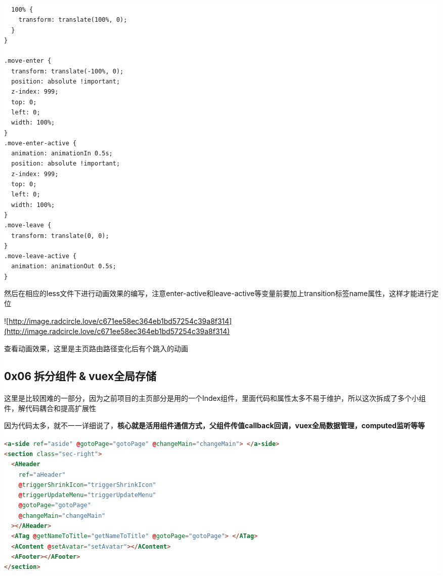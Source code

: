 ```less
  100% {
    transform: translate(100%, 0);
  }
}

.move-enter {
  transform: translate(-100%, 0);
  position: absolute !important;
  z-index: 999;
  top: 0;
  left: 0;
  width: 100%;
}
.move-enter-active {
  animation: animationIn 0.5s;
  position: absolute !important;
  z-index: 999;
  top: 0;
  left: 0;
  width: 100%;
}
.move-leave {
  transform: translate(0, 0);
}
.move-leave-active {
  animation: animationOut 0.5s;
}
```

然后在相应的less文件下进行动画效果的编写，注意enter-active和leave-active等变量前要加上transition标签name属性，这样才能进行定位

![http://image.radcircle.love/c671ee58ec364eb1bd57254c39a8f314](http://image.radcircle.love/c671ee58ec364eb1bd57254c39a8f314)

查看动画效果，这里是主页路由路径变化后有个跳入的动画

## 0x06 拆分组件 & vuex全局存储

这里是比较困难的一部分，因为之前项目的主页部分是用的一个Index组件，里面代码和属性太多不易于维护，所以这次拆成了多个小组件，解代码耦合和提高扩展性

因为代码太多，就不一一详细说了，**核心就是活用组件通信方式，父组件传值callback回调，vuex全局数据管理，computed监听等等**

```html
<a-side ref="aside" @gotoPage="gotoPage" @changeMain="changeMain"> </a-side>
<section class="sec-right">
  <AHeader
    ref="aHeader"
    @triggerShrinkIcon="triggerShrinkIcon"
    @triggerUpdateMenu="triggerUpdateMenu"
    @gotoPage="gotoPage"
    @changeMain="changeMain"
  ></AHeader>
  <ATag @getNameToTitle="getNameToTitle" @gotoPage="gotoPage"> </ATag>
  <AContent @setAvatar="setAvatar"></AContent>
  <AFooter></AFooter>
</section>
```
